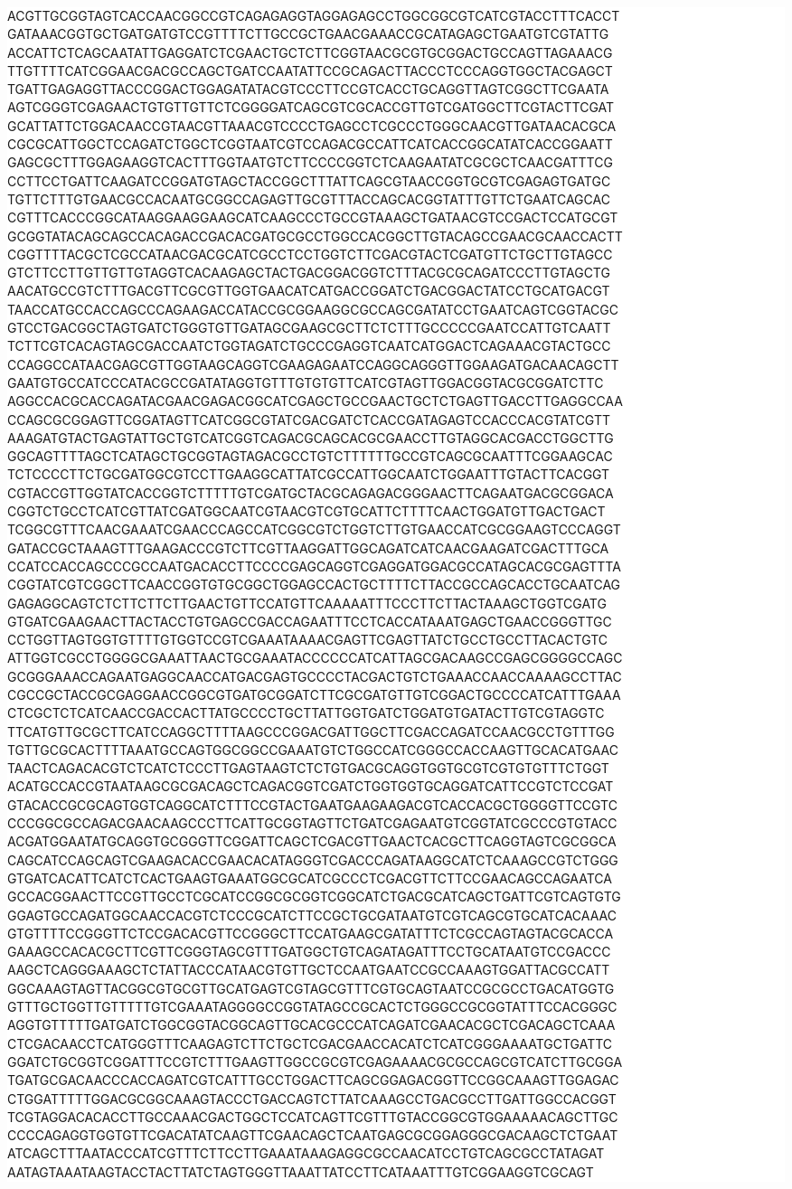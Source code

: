 ACGTTGCGGTAGTCACCAACGGCCGTCAGAGAGGTAGGAGAGCCTGGCGGCGTCATCGTACCTTTCACCT
GATAAACGGTGCTGATGATGTCCGTTTTCTTGCCGCTGAACGAAACCGCATAGAGCTGAATGTCGTATTG
ACCATTCTCAGCAATATTGAGGATCTCGAACTGCTCTTCGGTAACGCGTGCGGACTGCCAGTTAGAAACG
TTGTTTTCATCGGAACGACGCCAGCTGATCCAATATTCCGCAGACTTACCCTCCCAGGTGGCTACGAGCT
TGATTGAGAGGTTACCCGGACTGGAGATATACGTCCCTTCCGTCACCTGCAGGTTAGTCGGCTTCGAATA
AGTCGGGTCGAGAACTGTGTTGTTCTCGGGGATCAGCGTCGCACCGTTGTCGATGGCTTCGTACTTCGAT
GCATTATTCTGGACAACCGTAACGTTAAACGTCCCCTGAGCCTCGCCCTGGGCAACGTTGATAACACGCA
CGCGCATTGGCTCCAGATCTGGCTCGGTAATCGTCCAGACGCCATTCATCACCGGCATATCACCGGAATT
GAGCGCTTTGGAGAAGGTCACTTTGGTAATGTCTTCCCCGGTCTCAAGAATATCGCGCTCAACGATTTCG
CCTTCCTGATTCAAGATCCGGATGTAGCTACCGGCTTTATTCAGCGTAACCGGTGCGTCGAGAGTGATGC
TGTTCTTTGTGAACGCCACAATGCGGCCAGAGTTGCGTTTACCAGCACGGTATTTGTTCTGAATCAGCAC
CGTTTCACCCGGCATAAGGAAGGAAGCATCAAGCCCTGCCGTAAAGCTGATAACGTCCGACTCCATGCGT
GCGGTATACAGCAGCCACAGACCGACACGATGCGCCTGGCCACGGCTTGTACAGCCGAACGCAACCACTT
CGGTTTTACGCTCGCCATAACGACGCATCGCCTCCTGGTCTTCGACGTACTCGATGTTCTGCTTGTAGCC
GTCTTCCTTGTTGTTGTAGGTCACAAGAGCTACTGACGGACGGTCTTTACGCGCAGATCCCTTGTAGCTG
AACATGCCGTCTTTGACGTTCGCGTTGGTGAACATCATGACCGGATCTGACGGACTATCCTGCATGACGT
TAACCATGCCACCAGCCCAGAAGACCATACCGCGGAAGGCGCCAGCGATATCCTGAATCAGTCGGTACGC
GTCCTGACGGCTAGTGATCTGGGTGTTGATAGCGAAGCGCTTCTCTTTGCCCCCGAATCCATTGTCAATT
TCTTCGTCACAGTAGCGACCAATCTGGTAGATCTGCCCGAGGTCAATCATGGACTCAGAAACGTACTGCC
CCAGGCCATAACGAGCGTTGGTAAGCAGGTCGAAGAGAATCCAGGCAGGGTTGGAAGATGACAACAGCTT
GAATGTGCCATCCCATACGCCGATATAGGTGTTTGTGTGTTCATCGTAGTTGGACGGTACGCGGATCTTC
AGGCCACGCACCAGATACGAACGAGACGGCATCGAGCTGCCGAACTGCTCTGAGTTGACCTTGAGGCCAA
CCAGCGCGGAGTTCGGATAGTTCATCGGCGTATCGACGATCTCACCGATAGAGTCCACCCACGTATCGTT
AAAGATGTACTGAGTATTGCTGTCATCGGTCAGACGCAGCACGCGAACCTTGTAGGCACGACCTGGCTTG
GGCAGTTTTAGCTCATAGCTGCGGTAGTAGACGCCTGTCTTTTTTGCCGTCAGCGCAATTTCGGAAGCAC
TCTCCCCTTCTGCGATGGCGTCCTTGAAGGCATTATCGCCATTGGCAATCTGGAATTTGTACTTCACGGT
CGTACCGTTGGTATCACCGGTCTTTTTGTCGATGCTACGCAGAGACGGGAACTTCAGAATGACGCGGACA
CGGTCTGCCTCATCGTTATCGATGGCAATCGTAACGTCGTGCATTCTTTTCAACTGGATGTTGACTGACT
TCGGCGTTTCAACGAAATCGAACCCAGCCATCGGCGTCTGGTCTTGTGAACCATCGCGGAAGTCCCAGGT
GATACCGCTAAAGTTTGAAGACCCGTCTTCGTTAAGGATTGGCAGATCATCAACGAAGATCGACTTTGCA
CCATCCACCAGCCCGCCAATGACACCTTCCCCGAGCAGGTCGAGGATGGACGCCATAGCACGCGAGTTTA
CGGTATCGTCGGCTTCAACCGGTGTGCGGCTGGAGCCACTGCTTTTCTTACCGCCAGCACCTGCAATCAG
GAGAGGCAGTCTCTTCTTCTTGAACTGTTCCATGTTCAAAAATTTCCCTTCTTACTAAAGCTGGTCGATG
GTGATCGAAGAACTTACTACCTGTGAGCCGACCAGAATTTCCTCACCATAAATGAGCTGAACCGGGTTGC
CCTGGTTAGTGGTGTTTTGTGGTCCGTCGAAATAAAACGAGTTCGAGTTATCTGCCTGCCTTACACTGTC
ATTGGTCGCCTGGGGCGAAATTAACTGCGAAATACCCCCCATCATTAGCGACAAGCCGAGCGGGGCCAGC
GCGGGAAACCAGAATGAGGCAACCATGACGAGTGCCCCTACGACTGTCTGAAACCAACCAAAAGCCTTAC
CGCCGCTACCGCGAGGAACCGGCGTGATGCGGATCTTCGCGATGTTGTCGGACTGCCCCATCATTTGAAA
CTCGCTCTCATCAACCGACCACTTATGCCCCTGCTTATTGGTGATCTGGATGTGATACTTGTCGTAGGTC
TTCATGTTGCGCTTCATCCAGGCTTTTAAGCCCGGACGATTGGCTTCGACCAGATCCAACGCCTGTTTGG
TGTTGCGCACTTTTAAATGCCAGTGGCGGCCGAAATGTCTGGCCATCGGGCCACCAAGTTGCACATGAAC
TAACTCAGACACGTCTCATCTCCCTTGAGTAAGTCTCTGTGACGCAGGTGGTGCGTCGTGTGTTTCTGGT
ACATGCCACCGTAATAAGCGCGACAGCTCAGACGGTCGATCTGGTGGTGCAGGATCATTCCGTCTCCGAT
GTACACCGCGCAGTGGTCAGGCATCTTTCCGTACTGAATGAAGAAGACGTCACCACGCTGGGGTTCCGTC
CCCGGCGCCAGACGAACAAGCCCTTCATTGCGGTAGTTCTGATCGAGAATGTCGGTATCGCCCGTGTACC
ACGATGGAATATGCAGGTGCGGGTTCGGATTCAGCTCGACGTTGAACTCACGCTTCAGGTAGTCGCGGCA
CAGCATCCAGCAGTCGAAGACACCGAACACATAGGGTCGACCCAGATAAGGCATCTCAAAGCCGTCTGGG
GTGATCACATTCATCTCACTGAAGTGAAATGGCGCATCGCCCTCGACGTTCTTCCGAACAGCCAGAATCA
GCCACGGAACTTCCGTTGCCTCGCATCCGGCGCGGTCGGCATCTGACGCATCAGCTGATTCGTCAGTGTG
GGAGTGCCAGATGGCAACCACGTCTCCCGCATCTTCCGCTGCGATAATGTCGTCAGCGTGCATCACAAAC
GTGTTTTCCGGGTTCTCCGACACGTTCCGGGCTTCCATGAAGCGATATTTCTCGCCAGTAGTACGCACCA
GAAAGCCACACGCTTCGTTCGGGTAGCGTTTGATGGCTGTCAGATAGATTTCCTGCATAATGTCCGACCC
AAGCTCAGGGAAAGCTCTATTACCCATAACGTGTTGCTCCAATGAATCCGCCAAAGTGGATTACGCCATT
GGCAAAGTAGTTACGGCGTGCGTTGCATGAGTCGTAGCGTTTCGTGCAGTAATCCGCGCCTGACATGGTG
GTTTGCTGGTTGTTTTTGTCGAAATAGGGGCCGGTATAGCCGCACTCTGGGCCGCGGTATTTCCACGGGC
AGGTGTTTTTGATGATCTGGCGGTACGGCAGTTGCACGCCCATCAGATCGAACACGCTCGACAGCTCAAA
CTCGACAACCTCATGGGTTTCAAGAGTCTTCTGCTCGACGAACCACATCTCATCGGGAAAATGCTGATTC
GGATCTGCGGTCGGATTTCCGTCTTTGAAGTTGGCCGCGTCGAGAAAACGCGCCAGCGTCATCTTGCGGA
TGATGCGACAACCCACCAGATCGTCATTTGCCTGGACTTCAGCGGAGACGGTTCCGGCAAAGTTGGAGAC
CTGGATTTTTGGACGCGGCAAAGTACCCTGACCAGTCTTATCAAAGCCTGACGCCTTGATTGGCCACGGT
TCGTAGGACACACCTTGCCAAACGACTGGCTCCATCAGTTCGTTTGTACCGGCGTGGAAAAACAGCTTGC
CCCCAGAGGTGGTGTTCGACATATCAAGTTCGAACAGCTCAATGAGCGCGGAGGGCGACAAGCTCTGAAT
ATCAGCTTTAATACCCATCGTTTCTTCCTTGAAATAAAGAGGCGCCAACATCCTGTCAGCGCCTATAGAT
AATAGTAAATAAGTACCTACTTATCTAGTGGGTTAAATTATCCTTCATAAATTTGTCGGAAGGTCGCAGT